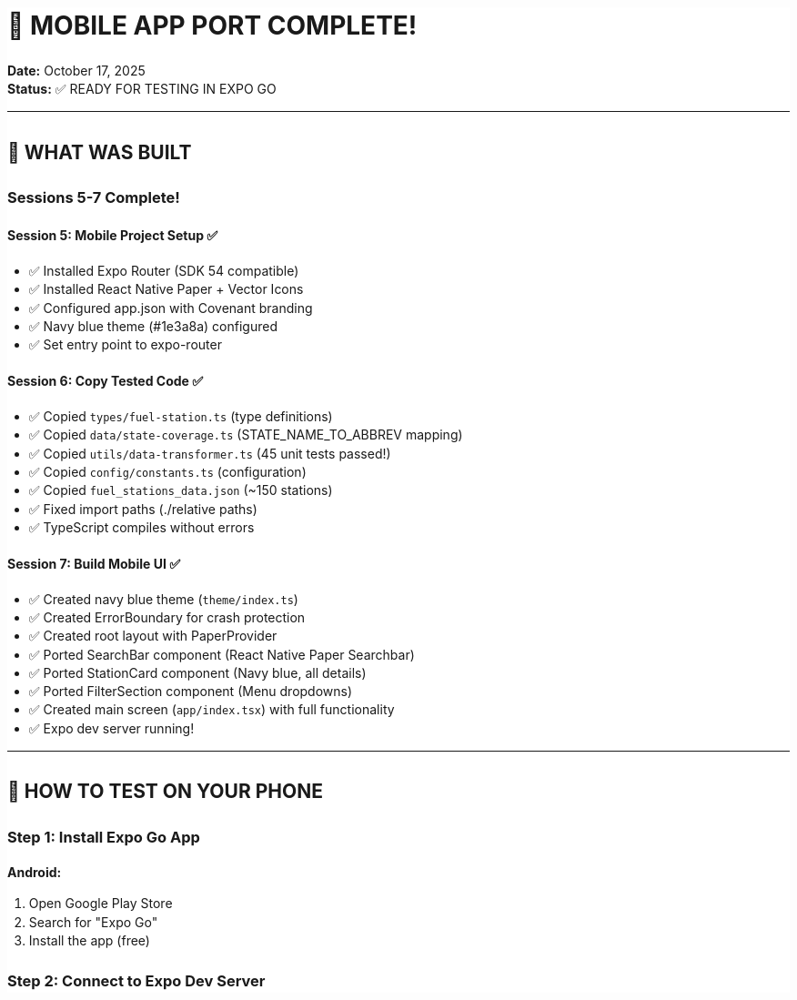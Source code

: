 # 🎉 MOBILE APP PORT COMPLETE!

**Date:** October 17, 2025  
**Status:** ✅ READY FOR TESTING IN EXPO GO

---

## 🚀 WHAT WAS BUILT

### **Sessions 5-7 Complete!**

#### **Session 5: Mobile Project Setup** ✅
- ✅ Installed Expo Router (SDK 54 compatible)
- ✅ Installed React Native Paper + Vector Icons
- ✅ Configured app.json with Covenant branding
- ✅ Navy blue theme (#1e3a8a) configured
- ✅ Set entry point to expo-router

#### **Session 6: Copy Tested Code** ✅
- ✅ Copied `types/fuel-station.ts` (type definitions)
- ✅ Copied `data/state-coverage.ts` (STATE_NAME_TO_ABBREV mapping)
- ✅ Copied `utils/data-transformer.ts` (45 unit tests passed!)
- ✅ Copied `config/constants.ts` (configuration)
- ✅ Copied `fuel_stations_data.json` (~150 stations)
- ✅ Fixed import paths (./relative paths)
- ✅ TypeScript compiles without errors

#### **Session 7: Build Mobile UI** ✅
- ✅ Created navy blue theme (`theme/index.ts`)
- ✅ Created ErrorBoundary for crash protection
- ✅ Created root layout with PaperProvider
- ✅ Ported SearchBar component (React Native Paper Searchbar)
- ✅ Ported StationCard component (Navy blue, all details)
- ✅ Ported FilterSection component (Menu dropdowns)
- ✅ Created main screen (`app/index.tsx`) with full functionality
- ✅ Expo dev server running!

---

## 📱 HOW TO TEST ON YOUR PHONE

### **Step 1: Install Expo Go App**

**Android:**
1. Open Google Play Store
2. Search for "Expo Go"
3. Install the app (free)

### **Step 2: Connect to Expo Dev Server**
